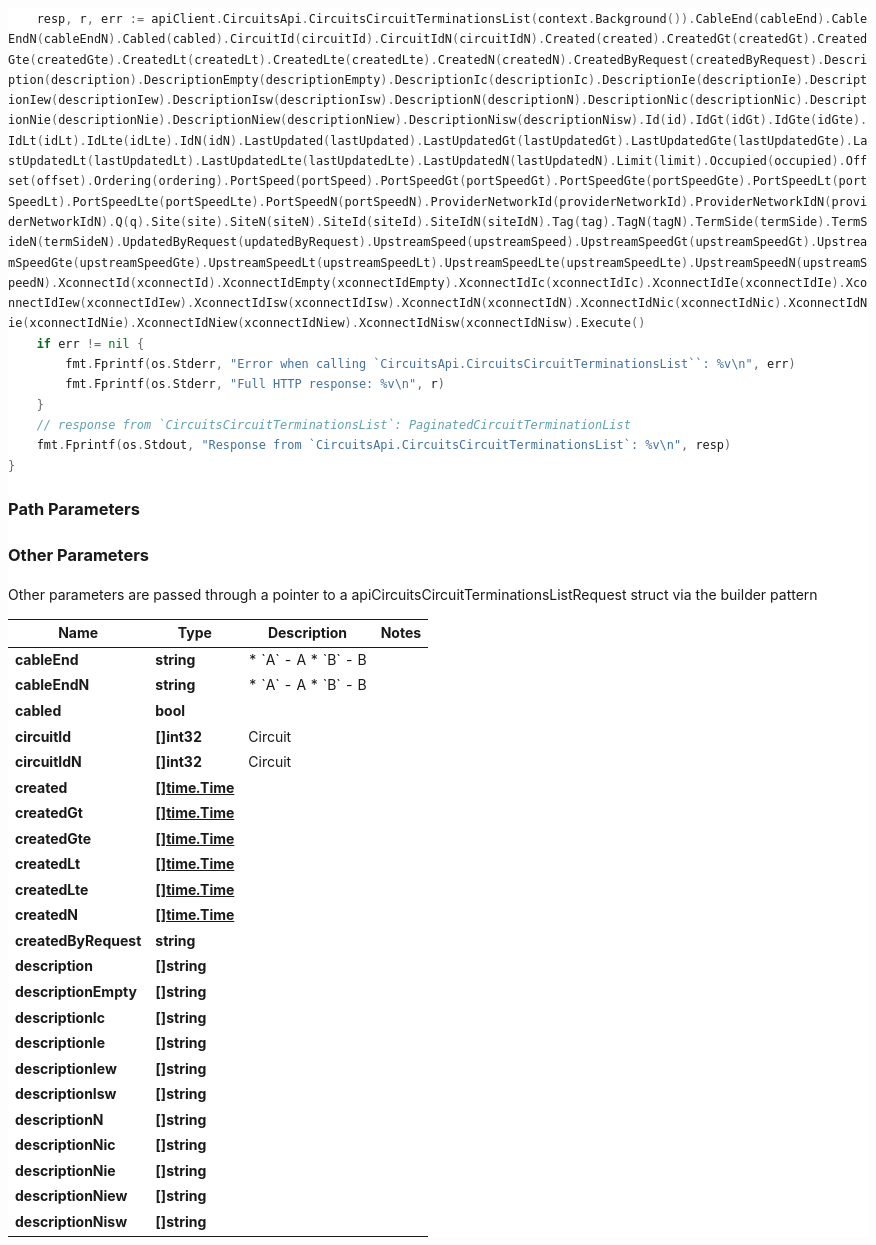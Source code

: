```go
    resp, r, err := apiClient.CircuitsApi.CircuitsCircuitTerminationsList(context.Background()).CableEnd(cableEnd).CableEndN(cableEndN).Cabled(cabled).CircuitId(circuitId).CircuitIdN(circuitIdN).Created(created).CreatedGt(createdGt).CreatedGte(createdGte).CreatedLt(createdLt).CreatedLte(createdLte).CreatedN(createdN).CreatedByRequest(createdByRequest).Description(description).DescriptionEmpty(descriptionEmpty).DescriptionIc(descriptionIc).DescriptionIe(descriptionIe).DescriptionIew(descriptionIew).DescriptionIsw(descriptionIsw).DescriptionN(descriptionN).DescriptionNic(descriptionNic).DescriptionNie(descriptionNie).DescriptionNiew(descriptionNiew).DescriptionNisw(descriptionNisw).Id(id).IdGt(idGt).IdGte(idGte).IdLt(idLt).IdLte(idLte).IdN(idN).LastUpdated(lastUpdated).LastUpdatedGt(lastUpdatedGt).LastUpdatedGte(lastUpdatedGte).LastUpdatedLt(lastUpdatedLt).LastUpdatedLte(lastUpdatedLte).LastUpdatedN(lastUpdatedN).Limit(limit).Occupied(occupied).Offset(offset).Ordering(ordering).PortSpeed(portSpeed).PortSpeedGt(portSpeedGt).PortSpeedGte(portSpeedGte).PortSpeedLt(portSpeedLt).PortSpeedLte(portSpeedLte).PortSpeedN(portSpeedN).ProviderNetworkId(providerNetworkId).ProviderNetworkIdN(providerNetworkIdN).Q(q).Site(site).SiteN(siteN).SiteId(siteId).SiteIdN(siteIdN).Tag(tag).TagN(tagN).TermSide(termSide).TermSideN(termSideN).UpdatedByRequest(updatedByRequest).UpstreamSpeed(upstreamSpeed).UpstreamSpeedGt(upstreamSpeedGt).UpstreamSpeedGte(upstreamSpeedGte).UpstreamSpeedLt(upstreamSpeedLt).UpstreamSpeedLte(upstreamSpeedLte).UpstreamSpeedN(upstreamSpeedN).XconnectId(xconnectId).XconnectIdEmpty(xconnectIdEmpty).XconnectIdIc(xconnectIdIc).XconnectIdIe(xconnectIdIe).XconnectIdIew(xconnectIdIew).XconnectIdIsw(xconnectIdIsw).XconnectIdN(xconnectIdN).XconnectIdNic(xconnectIdNic).XconnectIdNie(xconnectIdNie).XconnectIdNiew(xconnectIdNiew).XconnectIdNisw(xconnectIdNisw).Execute()
    if err != nil {
        fmt.Fprintf(os.Stderr, "Error when calling `CircuitsApi.CircuitsCircuitTerminationsList``: %v\n", err)
        fmt.Fprintf(os.Stderr, "Full HTTP response: %v\n", r)
    }
    // response from `CircuitsCircuitTerminationsList`: PaginatedCircuitTerminationList
    fmt.Fprintf(os.Stdout, "Response from `CircuitsApi.CircuitsCircuitTerminationsList`: %v\n", resp)
}
```

### Path Parameters



### Other Parameters

Other parameters are passed through a pointer to a apiCircuitsCircuitTerminationsListRequest struct via the builder pattern


Name | Type | Description  | Notes
------------- | ------------- | ------------- | -------------
 **cableEnd** | **string** | * &#x60;A&#x60; - A * &#x60;B&#x60; - B | 
 **cableEndN** | **string** | * &#x60;A&#x60; - A * &#x60;B&#x60; - B | 
 **cabled** | **bool** |  | 
 **circuitId** | **[]int32** | Circuit | 
 **circuitIdN** | **[]int32** | Circuit | 
 **created** | [**[]time.Time**](time.Time.md) |  | 
 **createdGt** | [**[]time.Time**](time.Time.md) |  | 
 **createdGte** | [**[]time.Time**](time.Time.md) |  | 
 **createdLt** | [**[]time.Time**](time.Time.md) |  | 
 **createdLte** | [**[]time.Time**](time.Time.md) |  | 
 **createdN** | [**[]time.Time**](time.Time.md) |  | 
 **createdByRequest** | **string** |  | 
 **description** | **[]string** |  | 
 **descriptionEmpty** | **[]string** |  | 
 **descriptionIc** | **[]string** |  | 
 **descriptionIe** | **[]string** |  | 
 **descriptionIew** | **[]string** |  | 
 **descriptionIsw** | **[]string** |  | 
 **descriptionN** | **[]string** |  | 
 **descriptionNic** | **[]string** |  | 
 **descriptionNie** | **[]string** |  | 
 **descriptionNiew** | **[]string** |  | 
 **descriptionNisw** | **[]string** |  | 